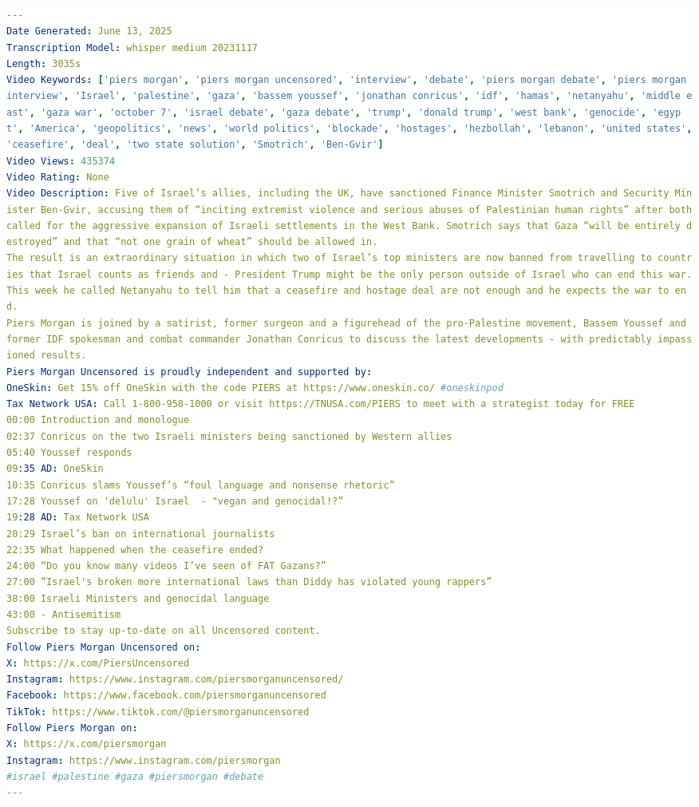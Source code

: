 ```yaml
---
Date Generated: June 13, 2025
Transcription Model: whisper medium 20231117
Length: 3035s
Video Keywords: ['piers morgan', 'piers morgan uncensored', 'interview', 'debate', 'piers morgan debate', 'piers morgan interview', 'Israel', 'palestine', 'gaza', 'bassem youssef', 'jonathan conricus', 'idf', 'hamas', 'netanyahu', 'middle east', 'gaza war', 'october 7', 'israel debate', 'gaza debate', 'trump', 'donald trump', 'west bank', 'genocide', 'egypt', 'America', 'geopolitics', 'news', 'world politics', 'blockade', 'hostages', 'hezbollah', 'lebanon', 'united states', 'ceasefire', 'deal', 'two state solution', 'Smotrich', 'Ben-Gvir']
Video Views: 435374
Video Rating: None
Video Description: Five of Israel’s allies, including the UK, have sanctioned Finance Minister Smotrich and Security Minister Ben-Gvir, accusing them of “inciting extremist violence and serious abuses of Palestinian human rights” after both called for the aggressive expansion of Israeli settlements in the West Bank. Smotrich says that Gaza “will be entirely destroyed” and that “not one grain of wheat” should be allowed in.
The result is an extraordinary situation in which two of Israel’s top ministers are now banned from travelling to countries that Israel counts as friends and - President Trump might be the only person outside of Israel who can end this war. This week he called Netanyahu to tell him that a ceasefire and hostage deal are not enough and he expects the war to end.
Piers Morgan is joined by a satirist, former surgeon and a figurehead of the pro-Palestine movement, Bassem Youssef and former IDF spokesman and combat commander Jonathan Conricus to discuss the latest developments - with predictably impassioned results.
Piers Morgan Uncensored is proudly independent and supported by:
OneSkin: Get 15% off OneSkin with the code PIERS at ⁠https://www.oneskin.co/⁠ #oneskinpod
Tax Network USA: Call 1-800-958-1000 or visit https://TNUSA.com/PIERS to meet with a strategist today for FREE
00:00 Introduction and monologue
02:37 Conricus on the two Israeli ministers being sanctioned by Western allies
05:40 Youssef responds
09:35 AD: OneSkin
10:35 Conricus slams Youssef’s “foul language and nonsense rhetoric”
17:28 Youssef on 'delulu' Israel  - "vegan and genocidal!?”
19:28 AD: Tax Network USA
20:29 Israel’s ban on international journalists
22:35 What happened when the ceasefire ended?
24:00 “Do you know many videos I’ve seen of FAT Gazans?”
27:00 “Israel's broken more international laws than Diddy has violated young rappers”
38:00 Israeli Ministers and genocidal language
43:00 - Antisemitism
Subscribe to stay up-to-date on all Uncensored content.
Follow Piers Morgan Uncensored on:
X: https://x.com/PiersUncensored
Instagram: https://www.instagram.com/piersmorganuncensored/
Facebook: https://www.facebook.com/piersmorganuncensored
TikTok: https://www.tiktok.com/@piersmorganuncensored
Follow Piers Morgan on:
X: https://x.com/piersmorgan
Instagram: https://www.instagram.com/piersmorgan
#israel #palestine #gaza #piersmorgan #debate
---
```
